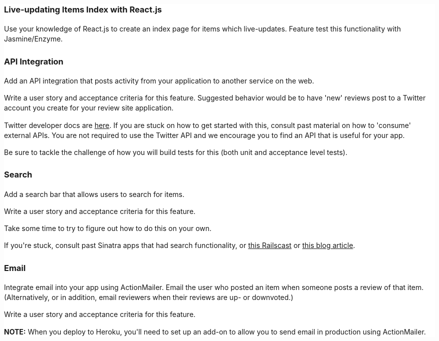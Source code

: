 ### Live-updating Items Index with React.js

Use your knowledge of React.js to create an index page for items which live-updates. Feature test this functionality with Jasmine/Enzyme.

### API Integration

Add an API integration that posts activity from your application to another
service on the web.

Write a user story and acceptance criteria for this feature. Suggested behavior
would be to have 'new' reviews post to a Twitter account you create for your
review site application.

Twitter developer docs are [here](https://dev.twitter.com/rest/public). If you
are stuck on how to get started with this, consult past material on how to
'consume' external APIs. You are not required to use the Twitter API and we encourage you to find an API that is useful for your app.

Be sure to tackle the challenge of how you will build tests for this (both unit
and acceptance level tests).

### Search

Add a search bar that allows users to search for items.

Write a user story and acceptance criteria for this feature.

Take some time to try to figure out how to do this on your own.

If you're stuck, consult past Sinatra apps that had search functionality, or [this Railscast](http://railscasts.com/episodes/37-simple-search-form) or [this blog article](http://www.stefanosioannou.com/rails-4-simple-search-form/).

### Email

Integrate email into your app using ActionMailer. Email the user who posted an item when someone posts a review of that item.  (Alternatively, or in addition, email reviewers when their reviews are up- or downvoted.)

Write a user story and acceptance criteria for this feature.

**NOTE:** When you deploy to Heroku, you'll need to set up an add-on to allow you to send email in production using ActionMailer.
